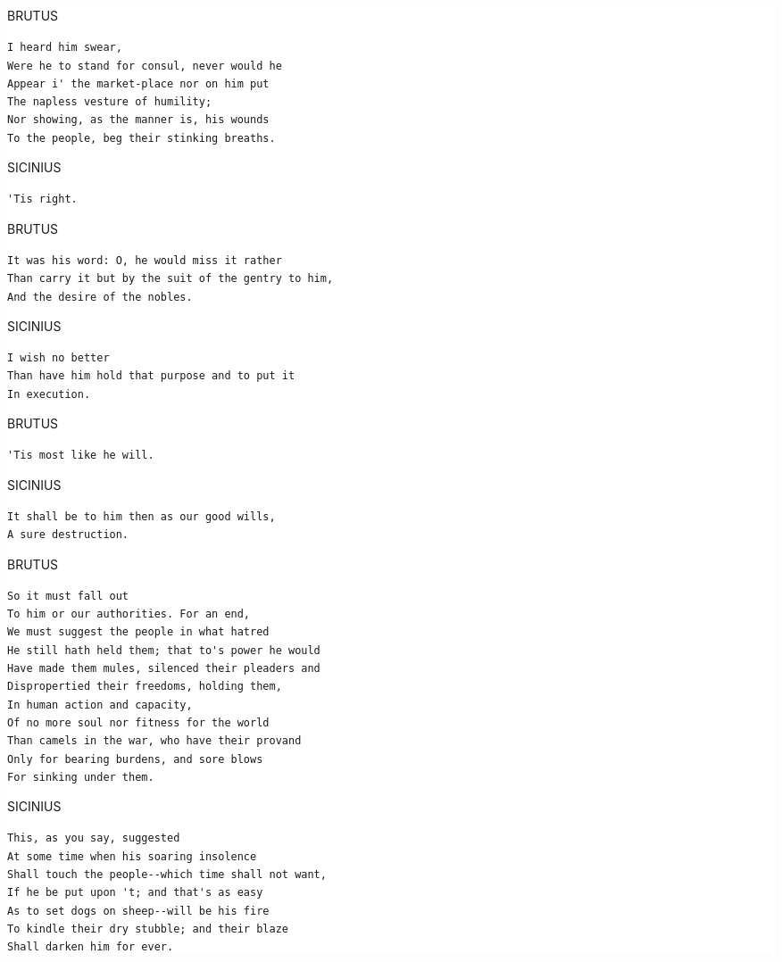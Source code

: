 BRUTUS

    I heard him swear,
    Were he to stand for consul, never would he
    Appear i' the market-place nor on him put
    The napless vesture of humility;
    Nor showing, as the manner is, his wounds
    To the people, beg their stinking breaths.

SICINIUS

    'Tis right.

BRUTUS

    It was his word: O, he would miss it rather
    Than carry it but by the suit of the gentry to him,
    And the desire of the nobles.

SICINIUS

    I wish no better
    Than have him hold that purpose and to put it
    In execution.

BRUTUS

    'Tis most like he will.

SICINIUS

    It shall be to him then as our good wills,
    A sure destruction.

BRUTUS

    So it must fall out
    To him or our authorities. For an end,
    We must suggest the people in what hatred
    He still hath held them; that to's power he would
    Have made them mules, silenced their pleaders and
    Dispropertied their freedoms, holding them,
    In human action and capacity,
    Of no more soul nor fitness for the world
    Than camels in the war, who have their provand
    Only for bearing burdens, and sore blows
    For sinking under them.

SICINIUS

    This, as you say, suggested
    At some time when his soaring insolence
    Shall touch the people--which time shall not want,
    If he be put upon 't; and that's as easy
    As to set dogs on sheep--will be his fire
    To kindle their dry stubble; and their blaze
    Shall darken him for ever.
